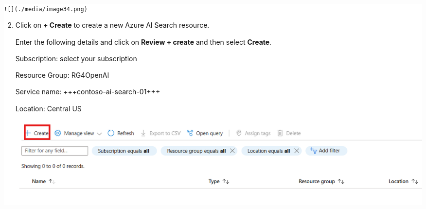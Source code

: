     ![](./media/image34.png)

2.  Click on **+ Create** to create a new Azure AI Search resource.

    Enter the following details and click on **Review + create** and then select **Create**.

    Subscription: select your subscription

    Resource Group: RG4OpenAI

    Service name: +++contoso-ai-search-01+++

    Location: Central US

    ![](./media/image35.png)
